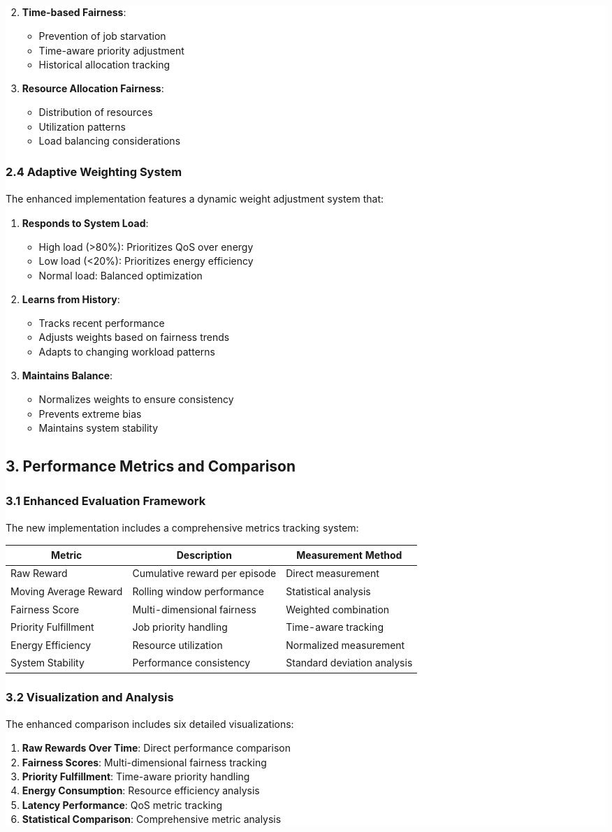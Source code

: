2. **Time-based Fairness**:
   - Prevention of job starvation
   - Time-aware priority adjustment
   - Historical allocation tracking

3. **Resource Allocation Fairness**:
   - Distribution of resources
   - Utilization patterns
   - Load balancing considerations

### 2.4 Adaptive Weighting System

The enhanced implementation features a dynamic weight adjustment system that:

1. **Responds to System Load**:
   - High load (>80%): Prioritizes QoS over energy
   - Low load (<20%): Prioritizes energy efficiency
   - Normal load: Balanced optimization

2. **Learns from History**:
   - Tracks recent performance
   - Adjusts weights based on fairness trends
   - Adapts to changing workload patterns

3. **Maintains Balance**:
   - Normalizes weights to ensure consistency
   - Prevents extreme bias
   - Maintains system stability

## 3. Performance Metrics and Comparison

### 3.1 Enhanced Evaluation Framework

The new implementation includes a comprehensive metrics tracking system:

| Metric | Description | Measurement Method |
|--------|-------------|-------------------|
| Raw Reward | Cumulative reward per episode | Direct measurement |
| Moving Average Reward | Rolling window performance | Statistical analysis |
| Fairness Score | Multi-dimensional fairness | Weighted combination |
| Priority Fulfillment | Job priority handling | Time-aware tracking |
| Energy Efficiency | Resource utilization | Normalized measurement |
| System Stability | Performance consistency | Standard deviation analysis |

### 3.2 Visualization and Analysis

The enhanced comparison includes six detailed visualizations:

1. **Raw Rewards Over Time**: Direct performance comparison
2. **Fairness Scores**: Multi-dimensional fairness tracking
3. **Priority Fulfillment**: Time-aware priority handling
4. **Energy Consumption**: Resource efficiency analysis
5. **Latency Performance**: QoS metric tracking
6. **Statistical Comparison**: Comprehensive metric analysis
